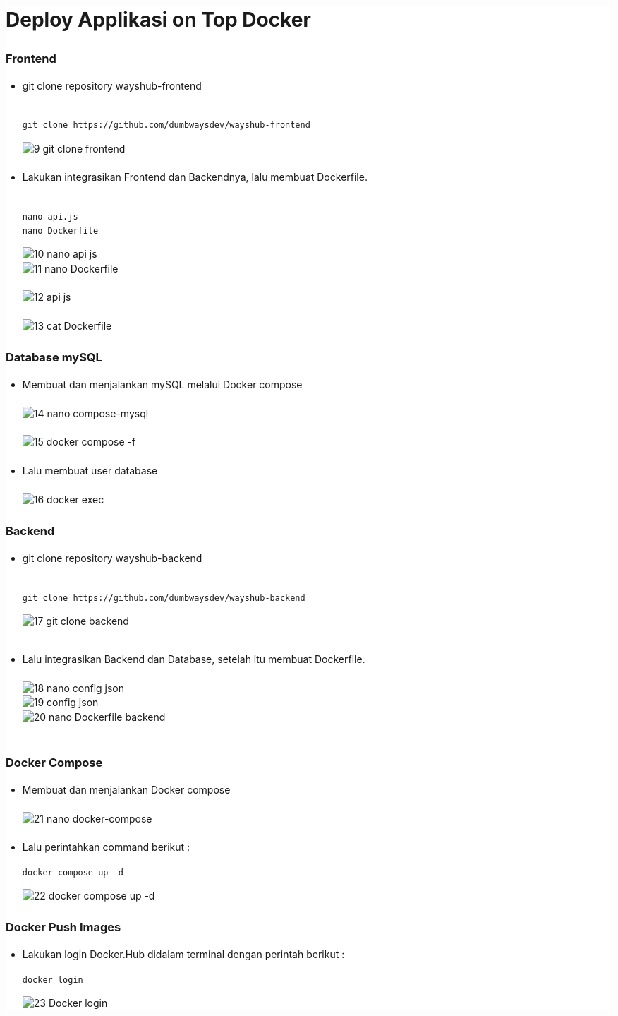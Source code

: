 # Deploy Applikasi on Top Docker 

### Frontend
- git clone repository wayshub-frontend<br/><br/>
  ```
  git clone https://github.com/dumbwaysdev/wayshub-frontend
  ```
  <img width="736" alt="9  git clone frontend" src="https://github.com/darblietz/devops17-dw--M-Yusuf-Haidar-/assets/98991080/4bbcfd3c-25bc-489a-8f8b-bb5172297847"><br/><br/>
- Lakukan integrasikan Frontend dan Backendnya, lalu membuat Dockerfile.<br/><br/>
  ```
  nano api.js
  nano Dockerfile
  ```
  <img width="548" alt="10  nano api js" src="https://github.com/darblietz/devops17-dw--M-Yusuf-Haidar-/assets/98991080/a6159122-3a7b-4818-850c-a534fee68e2b"><br/>![11  nano Dockerfile](https://github.com/darblietz/devops17-dw--M-Yusuf-Haidar-/assets/98991080/5edb5813-93de-4e80-8d62-6034637d3a76)<br/><br/><img width="745" alt="12  api js" src="https://github.com/darblietz/devops17-dw--M-Yusuf-Haidar-/assets/98991080/58fbc7ca-1d50-4dac-bb0d-8394168f8294"><br/><br/>![13  cat Dockerfile](https://github.com/darblietz/devops17-dw--M-Yusuf-Haidar-/assets/98991080/d3d2f222-e6ea-4520-b80b-6da8934dc512)

### Database mySQL
- Membuat dan menjalankan mySQL melalui Docker compose<br/><br/>
![14  nano compose-mysql](https://github.com/darblietz/devops17-dw--M-Yusuf-Haidar-/assets/98991080/aab79ab1-347d-4803-be6b-d2d276b37fda)<br/><br/><img width="914" alt="15  docker compose -f" src="https://github.com/darblietz/devops17-dw--M-Yusuf-Haidar-/assets/98991080/0ac163c7-9204-4285-bd87-2eeed7aa1b34"><br/><br/>
- Lalu membuat user database<br/><br/>
  <img width="617" alt="16  docker exec" src="https://github.com/darblietz/devops17-dw--M-Yusuf-Haidar-/assets/98991080/4ee99484-5f8d-4916-aaa3-5fab436b9ae5">

### Backend
- git clone repository wayshub-backend<br/><br/>
  ```
  git clone https://github.com/dumbwaysdev/wayshub-backend
  ```
  ![17  git clone backend](https://github.com/darblietz/devops17-dw--M-Yusuf-Haidar-/assets/98991080/5e68826e-4300-4026-a2d0-8252b8e5631a)<br/><br/>
  
- Lalu integrasikan Backend dan Database, setelah itu membuat Dockerfile.<br/><br/>
![18  nano config json](https://github.com/darblietz/devops17-dw--M-Yusuf-Haidar-/assets/98991080/d2786684-68c2-4586-bec4-d20fa8d8c62c)<br/>![19  config json](https://github.com/darblietz/devops17-dw--M-Yusuf-Haidar-/assets/98991080/f97b07bb-cb3a-4228-a872-45942ad40bd5)<br/>![20  nano Dockerfile backend](https://github.com/darblietz/devops17-dw--M-Yusuf-Haidar-/assets/98991080/26841dde-a6dd-42a5-ab44-a0febdf0e372)<br/><br/>
### Docker Compose
- Membuat dan menjalankan Docker compose<br/><br/>
![21  nano docker-compose](https://github.com/darblietz/devops17-dw--M-Yusuf-Haidar-/assets/98991080/f510beb9-1b9a-4cc6-90e9-da18d8611700)<br/><br/>
- Lalu perintahkan command berikut :
  ```
  docker compose up -d
  ```
  ![22  docker compose up -d](https://github.com/darblietz/devops17-dw--M-Yusuf-Haidar-/assets/98991080/f1675940-9b7a-4efe-b60e-c439560f0d5f)

### Docker Push Images
- Lakukan login Docker.Hub didalam terminal dengan perintah berikut :
  ```
  docker login
  ```
  ![23  Docker login](https://github.com/darblietz/devops17-dw--M-Yusuf-Haidar-/assets/98991080/358ec8d2-ab99-4f11-b9d5-fe8e9b8339b3) 
